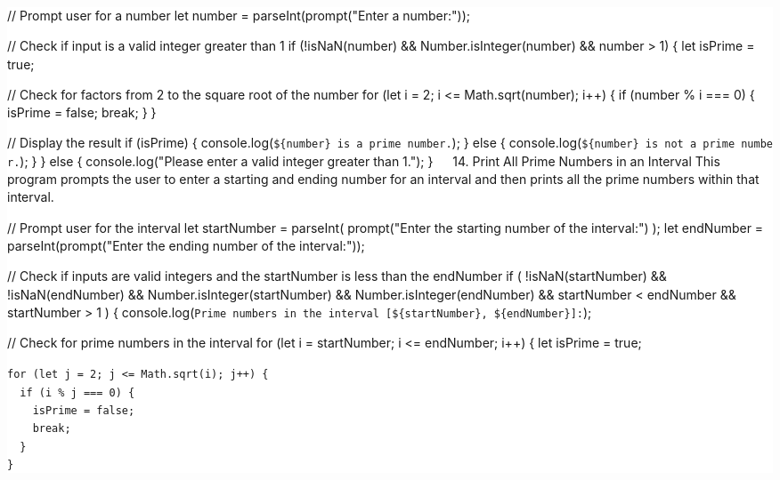 // Prompt user for a number
let number = parseInt(prompt("Enter a number:"));

// Check if input is a valid integer greater than 1
if (!isNaN(number) && Number.isInteger(number) && number > 1) {
  let isPrime = true;

  // Check for factors from 2 to the square root of the number
  for (let i = 2; i <= Math.sqrt(number); i++) {
    if (number % i === 0) {
      isPrime = false;
      break;
    }
  }

  // Display the result
  if (isPrime) {
    console.log(`${number} is a prime number.`);
  } else {
    console.log(`${number} is not a prime number.`);
  }
} else {
  console.log("Please enter a valid integer greater than 1.");
}
 
14. Print All Prime Numbers in an Interval
This program prompts the user to enter a starting and ending number for an interval and then prints all the prime numbers within that interval.

// Prompt user for the interval
let startNumber = parseInt(
  prompt("Enter the starting number of the interval:")
);
let endNumber = parseInt(prompt("Enter the ending number of the interval:"));

// Check if inputs are valid integers and the startNumber is less than the endNumber
if (
  !isNaN(startNumber) &&
  !isNaN(endNumber) &&
  Number.isInteger(startNumber) &&
  Number.isInteger(endNumber) &&
  startNumber < endNumber &&
  startNumber > 1
) {
  console.log(`Prime numbers in the interval [${startNumber}, ${endNumber}]:`);

  // Check for prime numbers in the interval
  for (let i = startNumber; i <= endNumber; i++) {
    let isPrime = true;

    for (let j = 2; j <= Math.sqrt(i); j++) {
      if (i % j === 0) {
        isPrime = false;
        break;
      }
    }
